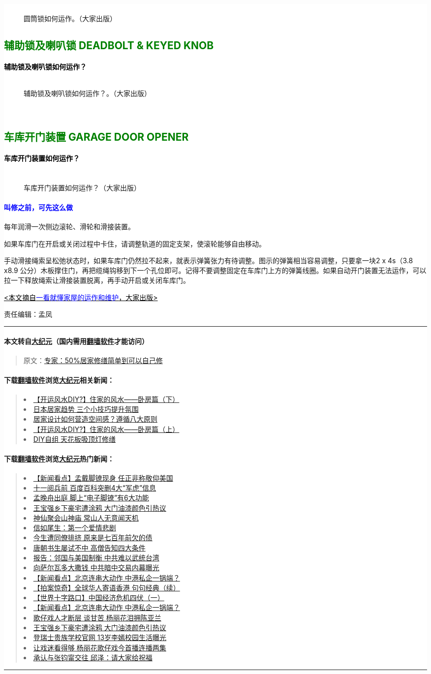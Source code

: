 <figure id="attachment_11542650" style="width: 450px" class="wp-caption aligncenter"><a href="http://i.epochtimes.com/assets/uploads/2019/09/20190924_sally_word_15.jpg"><img class="size-medium wp-image-11542650" src="http://i.epochtimes.com/assets/uploads/2019/09/20190924_sally_word_15-450x475.jpg" alt="" width="450" b="475" /></a><figcaption class="wp-caption-text">圆筒锁如何运作。（大家出版）</figcaption></figure>
<h2><span style="color: #008000;"><strong>辅助锁及喇叭锁</strong><strong> DEADBOLT &amp; KEYED KNOB</strong></span></h2>
<p><strong><span style="color: #000000;">辅助锁及喇叭锁如何运作？</span></strong></p>
<figure id="attachment_11542652" style="width: 450px" class="wp-caption aligncenter"><a href="http://i.epochtimes.com/assets/uploads/2019/09/20190924_sally_word_15-1.jpg"><img class="size-medium wp-image-11542652" src="http://i.epochtimes.com/assets/uploads/2019/09/20190924_sally_word_15-1-450x503.jpg" alt="" width="450" b="503" /></a><figcaption class="wp-caption-text">辅助锁及喇叭锁如何运作？。（大家出版）</figcaption></figure>
<p>&nbsp;</p>
<h2><span style="color: #008000;"><strong>车库开门装置</strong><strong> GARAGE DOOR OPENER</strong></span></h2>
<p><span style="color: #000000;"><strong>车库开门装置如何运作？</strong></span></p>
<h4></h4>
<figure id="attachment_11542654" style="width: 450px" class="wp-caption aligncenter"><a href="http://i.epochtimes.com/assets/uploads/2019/09/20190924_sally_word_06.jpg"><img class="size-medium wp-image-11542654" src="http://i.epochtimes.com/assets/uploads/2019/09/20190924_sally_word_06-450x464.jpg" alt="" width="450" b="464" /></a><figcaption class="wp-caption-text">车库开门装置如何运作？（大家出版）</figcaption></figure>
<h4><span style="color: #0000ff;">叫修之前，可先这么做</span></h4>
<p>每年润滑一次侧边滚轮、滑轮和滑接装置。</p>
<p>如果车库门在开启或关闭过程中卡住，请调整轨道的固定支架，使滚轮能够自由移动。</p>
<p>手动滑接绳索呈松弛状态时，如果车库门仍然拉不起来，就表示弹簧张力有待调整。图示的弹簧相当容易调整，只要拿一块2 x 4s（3.8 x8.9 公分）木板撑住门，再把缆绳钩移到下一个孔位即可。记得不要调整固定在车库门上方的弹簧线圈。如果自动开门装置无法运作，可以拉一下释放绳索让滑接装置脱离，再手动开启或关闭车库门。</p>
<p><span style="color: #000000;"><a style="color: #000000;" href="https://www.books.com.tw/products/0010832905" target="_blank" rel="noopener noreferrer">&lt;本文摘自<span style="color: #0000ff;">一看就懂家屋的运作和维护</span>，大家出版&gt;</a></span></p>
<p>责任编辑：孟凤</p>
<hr>

#### 本文转自<a href="http://www.epochtimes.com">大纪元</a>（国内需用<a href="https://git.io/JesJV">翻墙软件</a>才能访问）
> 原文：<a href="http://www.epochtimes.com/gb/19/9/24/n11542370.htm">专家：50%居家修缮简单到可以自己修</a>
#### 下载<a href="https://git.io/JesJV">翻墙软件</a>浏览<a href="http://www.epochtimes.com">大纪元</a>相关新闻：
> <li><a href="http://www.epochtimes.com/gb/19/7/23/n11404297.htm">【开运风水DIY?】住家的风水——卧房篇（下）</a></li>
> <li><a href="http://www.epochtimes.com/gb/19/6/6/n11304441.htm">日本居家趋势 三个小技巧提升氛围</a></li>
> <li><a href="http://www.epochtimes.com/gb/19/5/22/n11272858.htm">居家设计如何营造空间感？遵循八大原则</a></li>
> <li><a href="http://www.epochtimes.com/gb/19/5/14/n11257743.htm">【开运风水DIY?】住家的风水——卧房篇（上）</a></li>
> <li><a href="http://www.epochtimes.com/gb/19/5/5/n11235616.htm">DIY自组 天花板吸顶灯修缮</a></li>

#### 下载<a href="https://git.io/JesJV">翻墙软件</a>浏览<a href="http://www.epochtimes.com">大纪元</a>热门新闻：
> <li><a href="http://www.epochtimes.com/gb/19/9/24/n11544091.htm">【新闻看点】孟戴脚镣现身 任正非称敬仰美国</a></li>
> <li><a href="http://www.epochtimes.com/gb/19/9/24/n11544445.htm">十一阅兵前 百度百科突删4大“军虎”信息</a></li>
> <li><a href="http://www.epochtimes.com/gb/19/9/24/n11543861.htm">孟晚舟出庭 脚上“电子脚镣”有6大功能</a></li>
> <li><a href="http://www.epochtimes.com/gb/19/9/24/n11544375.htm">王宝强乡下豪宅遭涂鸦 大门油漆颜色引热议</a></li>
> <li><a href="http://www.epochtimes.com/gb/19/9/18/n11530381.htm">神仙聚会山神庙 常山人无意闻天机</a></li>
> <li><a href="http://www.epochtimes.com/gb/12/4/16/n3566971.htm">信如尾生：第一个爱情悲剧</a></li>
> <li><a href="http://www.epochtimes.com/gb/15/9/3/n4519621.htm">今生遭同僚排挤 原来是七百年前欠的债</a></li>
> <li><a href="http://www.epochtimes.com/gb/19/9/20/n11534314.htm">唐朝书生屡试不中 高僧告知四大条件</a></li>
> <li><a href="http://www.epochtimes.com/gb/19/9/23/n11540476.htm">报告：邻国与美国制衡 中共难以武统台湾</a></li>
> <li><a href="http://www.epochtimes.com/gb/19/9/22/n11539358.htm">向萨尔瓦多大撒钱 中共暗中交易内幕曝光</a></li>
> <li><a href="http://www.epochtimes.com/gb/19/9/23/n11541250.htm">【新闻看点】北京连串大动作 中港私企一锅端？</a></li>
> <li><a href="http://www.epochtimes.com/gb/19/9/21/n11536382.htm">【拍案惊奇】全球华人寄语香港 句句经典（续）</a></li>
> <li><a href="http://www.epochtimes.com/gb/19/9/19/n11533631.htm">【世界十字路口】中国经济危机四伏（一）</a></li>
> <li><a href="http://www.epochtimes.com/gb/19/9/23/n11541250.htm">【新闻看点】北京连串大动作 中港私企一锅端？</a></li>
> <li><a href="http://www.epochtimes.com/gb/19/9/23/n11540650.htm">歌仔戏人才断层 谈甘苦 杨丽花泪拥陈亚兰</a></li>
> <li><a href="http://www.epochtimes.com/gb/19/9/24/n11544375.htm">王宝强乡下豪宅遭涂鸦 大门油漆颜色引热议</a></li>
> <li><a href="http://www.epochtimes.com/gb/19/9/24/n11544222.htm">登瑞士贵族学校官网 13岁李嫣校园生活曝光</a></li>
> <li><a href="http://www.epochtimes.com/gb/19/9/24/n11542872.htm">让戏迷看得够 杨丽花歌仔戏今首播连播两集</a></li>
> <li><a href="http://www.epochtimes.com/gb/19/9/25/n11545153.htm">承认与张钧甯交往 邱泽：请大家给祝福</a></li>
<hr>
